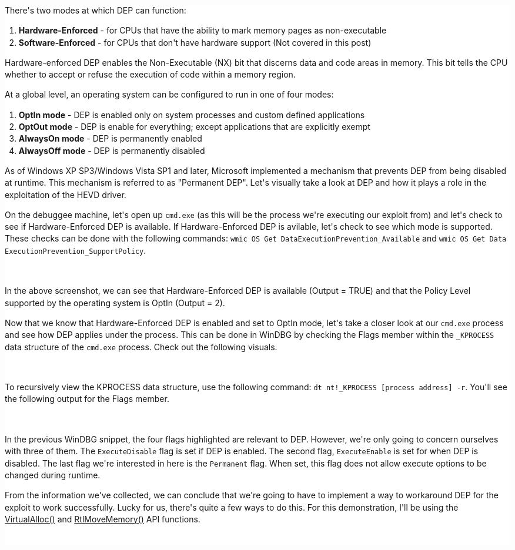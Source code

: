 There's two modes at which DEP can function:
1. **Hardware-Enforced** - for CPUs that have the ability to mark memory pages as non-executable
2. **Software-Enforced** - for CPUs that don't have hardware support (Not covered in this post)

Hardware-enforced DEP enables the Non-Executable (NX) bit that discerns data and code areas in memory. This bit tells the CPU whether to accept or refuse the execution of code within a memory region. 

At a global level, an operating system can be configured to run in one of four modes:
1. **OptIn mode** - DEP is enabled only on system processes and custom defined applications
2. **OptOut mode** - DEP is enable for everything; except applications that are explicitly exempt
3. **AlwaysOn mode** - DEP is permanently enabled
4. **AlwaysOff mode** - DEP is permanently disabled

As of Windows XP SP3/Windows Vista SP1 and later, Microsoft implemented a mechanism that prevents DEP from being disabled at runtime. This mechanism is referred to as "Permanent DEP". Let's visually take a look at DEP and how it plays a role in the exploitation of the HEVD driver.

On the debuggee machine, let's open up `cmd.exe` (as this will be the process we're executing our exploit from) and let's check to see if Hardware-Enforced DEP is available. If Hardware-Enforced DEP is avilable, let's check to see which mode is supported. These checks can be done with the following commands: `wmic OS Get DataExecutionPrevention_Available` and `wmic OS Get DataExecutionPrevention_SupportPolicy`.

<img src="{{ site.url }}{{ site.baseurl }}/images/hevd-pt2/wmic-commands.png" alt="">

In the above screenshot, we can see that Hardware-Enforced DEP is available (Output = TRUE) and that the Policy Level supported by the operating system is OptIn (Output = 2).

Now that we know that Hardware-Enforced DEP is enabled and set to OptIn mode, let's take a closer look at our `cmd.exe` process and see how DEP applies under the process. This can be done in WinDBG by checking the Flags member within the `_KPROCESS` data structure of the `cmd.exe` process. Check out the following visuals.

<img src="{{ site.url }}{{ site.baseurl }}/images/hevd-pt2/kprocess-flags.png" alt="">

To recursively view the KPROCESS data structure, use the following command: `dt nt!_KPROCESS [process address] -r`. You'll see the following output for the Flags member.

<img src="{{ site.url }}{{ site.baseurl }}/images/hevd-pt2/kprocess-flags-recurse.png" alt="">

In the previous WinDBG snippet, the four flags highlighted are relevant to DEP. However, we're only going to concern ourselves with three of them. The `ExecuteDisable` flag is set if DEP is enabled. The second flag, `ExecuteEnable` is set for when DEP is disabled. The last flag we're interested in here is the `Permanent` flag. When set, this flag does not allow execute options to be changed during runtime.

From the information we've collected, we can conclude that we're going to have to implement a way to workaround DEP for the exploit to work successfully. Lucky for us, there's quite a few ways to do this. For this demonstration, I'll be using the [VirtualAlloc()](https://docs.microsoft.com/en-us/windows/win32/api/memoryapi/nf-memoryapi-virtualalloc) and [RtlMoveMemory()](https://docs.microsoft.com/en-us/windows/win32/devnotes/rtlmovememory) API functions. 

<img src="{{ site.url }}{{ site.baseurl }}/images/hevd-pt2/virtualalloc.png" alt="">

<img src="{{ site.url }}{{ site.baseurl }}/images/hevd-pt2/rtlmovememory.png" alt="">

